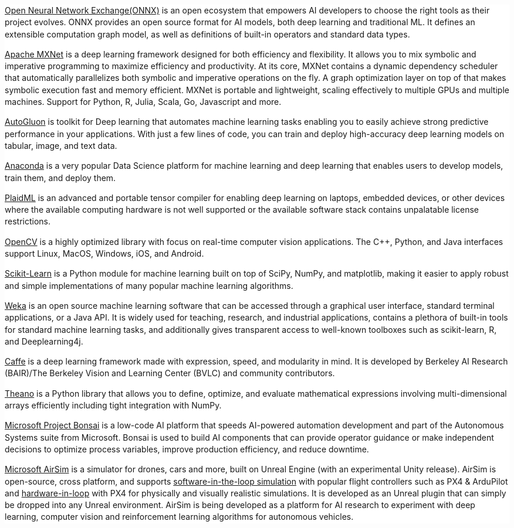 [Open Neural Network Exchange(ONNX)](https://github.com/onnx) is an open ecosystem that empowers AI developers to choose the right tools as their project evolves. ONNX provides an open source format for AI models, both deep learning and traditional ML. It defines an extensible computation graph model, as well as definitions of built-in operators and standard data types.

[Apache MXNet](https://mxnet.apache.org/) is a deep learning framework designed for both efficiency and flexibility. It allows you to mix symbolic and imperative programming to maximize efficiency and productivity. At its core, MXNet contains a dynamic dependency scheduler that automatically parallelizes both symbolic and imperative operations on the fly. A graph optimization layer on top of that makes symbolic execution fast and memory efficient. MXNet is portable and lightweight, scaling effectively to multiple GPUs and multiple machines. Support for Python, R, Julia, Scala, Go, Javascript and more.

[AutoGluon](https://autogluon.mxnet.io/index.html) is toolkit for Deep learning that automates machine learning tasks enabling you to easily achieve strong predictive performance in your applications. With just a few lines of code, you can train and deploy high-accuracy deep learning models on tabular, image, and text data.

[Anaconda](https://www.anaconda.com/) is a very popular Data Science platform for machine learning and deep learning that enables users to develop models, train them, and deploy them.

[PlaidML](https://github.com/plaidml/plaidml) is an advanced and portable tensor compiler for enabling deep learning on laptops, embedded devices, or other devices where the available computing hardware is not well supported or the available software stack contains unpalatable license restrictions.

[OpenCV](https://opencv.org) is a highly optimized library with focus on real-time computer vision applications. The C++, Python, and Java interfaces support Linux, MacOS, Windows, iOS, and Android.

[Scikit-Learn](https://scikit-learn.org/stable/index.html) is a Python module for machine learning built on top of SciPy, NumPy, and matplotlib, making it easier to apply robust and simple implementations of many popular machine learning algorithms.

[Weka](https://www.cs.waikato.ac.nz/ml/weka/) is an open source machine learning software that can be accessed through a graphical user interface, standard terminal applications, or a Java API. It is widely used for teaching, research, and industrial applications, contains a plethora of built-in tools for standard machine learning tasks, and additionally gives transparent access to well-known toolboxes such as scikit-learn, R, and Deeplearning4j.

[Caffe](https://github.com/BVLC/caffe) is a deep learning framework made with expression, speed, and modularity in mind. It is developed by Berkeley AI Research (BAIR)/The Berkeley Vision and Learning Center (BVLC) and community contributors.

[Theano](https://github.com/Theano/Theano) is a Python library that allows you to define, optimize, and evaluate mathematical expressions involving multi-dimensional arrays efficiently including tight integration with NumPy.

[Microsoft Project Bonsai](https://azure.microsoft.com/en-us/services/project-bonsai/) is a low-code AI platform that speeds AI-powered automation development and part of the Autonomous Systems suite from Microsoft. Bonsai is used to build AI components that can provide operator guidance or make independent decisions to optimize process variables, improve production efficiency, and reduce downtime.

[Microsoft AirSim](https://microsoft.github.io/AirSim/lidar.html) is a simulator for drones, cars and more, built on Unreal Engine (with an experimental Unity release). AirSim is open-source, cross platform, and supports [software-in-the-loop simulation](https://www.mathworks.com/help///ecoder/software-in-the-loop-sil-simulation.html) with popular flight controllers such as PX4 & ArduPilot and [hardware-in-loop](https://www.ni.com/en-us/innovations/white-papers/17/what-is-hardware-in-the-loop-.html) with PX4 for physically and visually realistic simulations. It is developed as an Unreal plugin that can simply be dropped into any Unreal environment. AirSim is being developed  as a platform for AI research to experiment with deep learning, computer vision and reinforcement learning algorithms for autonomous vehicles.
